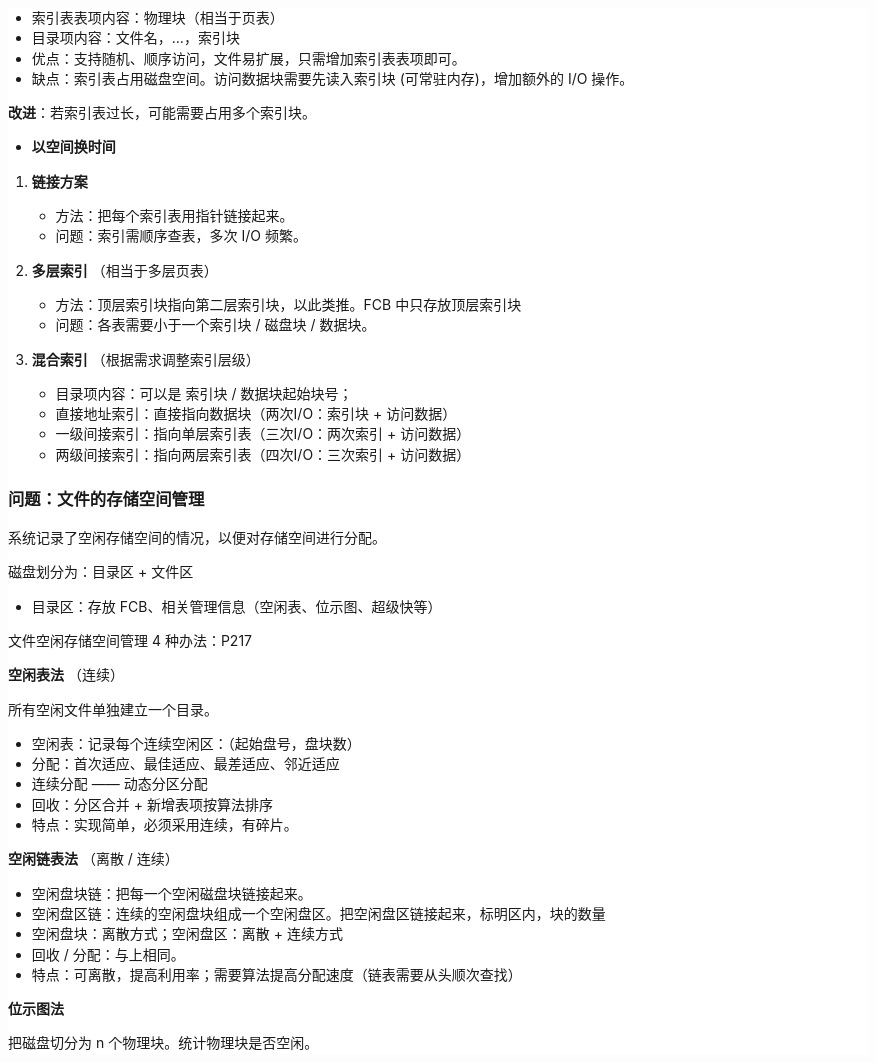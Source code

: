 - 索引表表项内容：物理块（相当于页表）
- 目录项内容：文件名，…，索引块
- 优点：支持随机、顺序访问，文件易扩展，只需增加索引表表项即可。
- 缺点：索引表占用磁盘空间。访问数据块需要先读入索引块 (可常驻内存)，增加额外的 I/O 操作。

**改进**：若索引表过长，可能需要占用多个索引块。

- **以空间换时间**

1. **链接方案**
   - 方法：把每个索引表用指针链接起来。
   - 问题：索引需顺序查表，多次 I/O 频繁。
2. **多层索引** （相当于多层页表）
   - 方法：顶层索引块指向第二层索引块，以此类推。FCB 中只存放顶层索引块
   - 问题：各表需要小于一个索引块 / 磁盘块 / 数据块。

3. **混合索引** （根据需求调整索引层级）
   - 目录项内容：可以是 索引块 / 数据块起始块号；
   - 直接地址索引：直接指向数据块（两次I/O：索引块 + 访问数据）
   - 一级间接索引：指向单层索引表（三次I/O：两次索引 + 访问数据）
   - 两级间接索引：指向两层索引表（四次I/O：三次索引 + 访问数据）



### 问题：文件的存储空间管理

系统记录了空闲存储空间的情况，以便对存储空间进行分配。

磁盘划分为：目录区 + 文件区

- 目录区：存放 FCB、相关管理信息（空闲表、位示图、超级快等）



文件空闲存储空间管理 4 种办法：P217

**空闲表法** （连续） 

所有空闲文件单独建立一个目录。

- 空闲表：记录每个连续空闲区：（起始盘号，盘块数）
- 分配：首次适应、最佳适应、最差适应、邻近适应
- 连续分配 —— 动态分区分配
- 回收：分区合并 + 新增表项按算法排序
- 特点：实现简单，必须采用连续，有碎片。



**空闲链表法** （离散 / 连续）

- 空闲盘块链：把每一个空闲磁盘块链接起来。
- 空闲盘区链：连续的空闲盘块组成一个空闲盘区。把空闲盘区链接起来，标明区内，块的数量
- 空闲盘块：离散方式；空闲盘区：离散 + 连续方式
- 回收 / 分配：与上相同。
- 特点：可离散，提高利用率；需要算法提高分配速度（链表需要从头顺次查找）



**位示图法**

把磁盘切分为 n 个物理块。统计物理块是否空闲。
